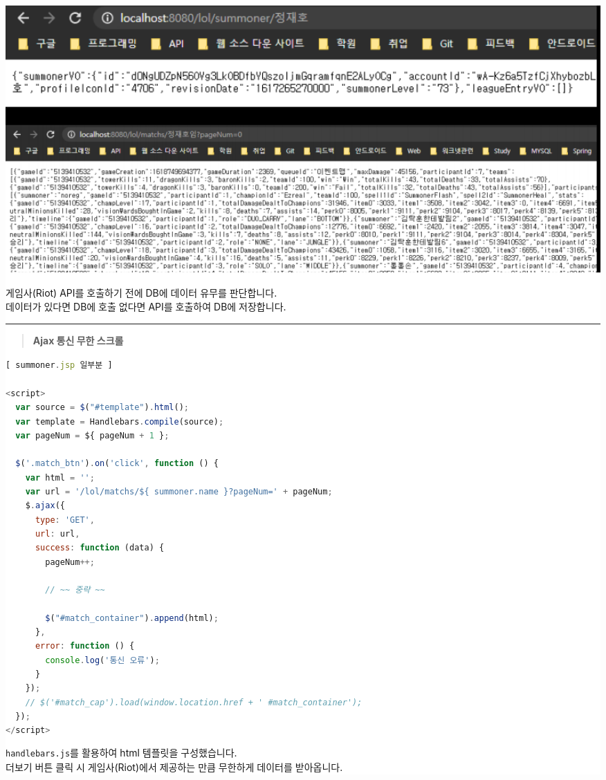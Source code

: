 <img src="./img/4.png" width="100%">

게임사(Riot) API를 호출하기 전에 DB에 데이터 유무를 판단합니다.   
데이터가 있다면 DB에 호출 없다면 API를 호출하여 DB에 저장합니다.

---

> **Ajax 통신 무한 스크롤**

```javascript
[ summoner.jsp 일부분 ]

<script>
  var source = $("#template").html();
  var template = Handlebars.compile(source);
  var pageNum = ${ pageNum + 1 };

  $('.match_btn').on('click', function () {
    var html = '';
    var url = '/lol/matchs/${ summoner.name }?pageNum=' + pageNum;
    $.ajax({
      type: 'GET',
      url: url,
      success: function (data) {
        pageNum++;

        // ~~ 중략 ~~

        $("#match_container").append(html);
      },
      error: function () {
        console.log('통신 오류');
      }
    });
    // $('#match_cap').load(window.location.href + ' #match_container');
  });
</script>
```
`handlebars.js`를 활용하여 html 템플릿을 구성했습니다.    
더보기 버튼 클릭 시 게임사(Riot)에서 제공하는 만큼 무한하게 데이터를 받아옵니다.
